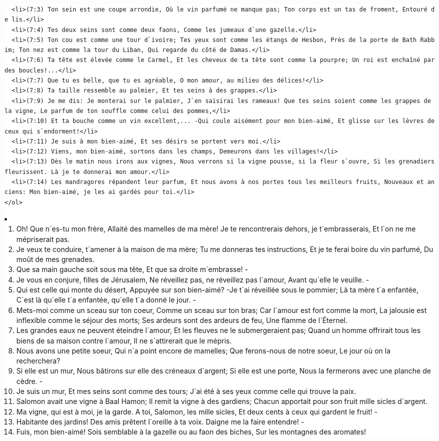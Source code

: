       <li>(7:3) Ton sein est une coupe arrondie, Où le vin parfumé ne manque pas; Ton corps est un tas de froment, Entouré de lis.</li>
      <li>(7:4) Tes deux seins sont comme deux faons, Comme les jumeaux d`une gazelle.</li>
      <li>(7:5) Ton cou est comme une tour d`ivoire; Tes yeux sont comme les étangs de Hesbon, Près de la porte de Bath Rabbim; Ton nez est comme la tour du Liban, Qui regarde du côté de Damas.</li>
      <li>(7:6) Ta tête est élevée comme le Carmel, Et les cheveux de ta tête sont comme la pourpre; Un roi est enchaîné par des boucles!...</li>
      <li>(7:7) Que tu es belle, que tu es agréable, O mon amour, au milieu des délices!</li>
      <li>(7:8) Ta taille ressemble au palmier, Et tes seins à des grappes.</li>
      <li>(7:9) Je me dis: Je monterai sur le palmier, J`en saisirai les rameaux! Que tes seins soient comme les grappes de la vigne, Le parfum de ton souffle comme celui des pommes,</li>
      <li>(7:10) Et ta bouche comme un vin excellent,... -Qui coule aisément pour mon bien-aimé, Et glisse sur les lèvres de ceux qui s`endorment!</li>
      <li>(7:11) Je suis à mon bien-aimé, Et ses désirs se portent vers moi.</li>
      <li>(7:12) Viens, mon bien-aimé, sortons dans les champs, Demeurons dans les villages!</li>
      <li>(7:13) Dès le matin nous irons aux vignes, Nous verrons si la vigne pousse, si la fleur s`ouvre, Si les grenadiers fleurissent. Là je te donnerai mon amour.</li>
      <li>(7:14) Les mandragores répandent leur parfum, Et nous avons à nos portes tous les meilleurs fruits, Nouveaux et anciens: Mon bien-aimé, je les ai gardés pour toi.</li>
    </ol>
  </li>
  <li>
    <ol>
      <li>Oh! Que n`es-tu mon frère, Allaité des mamelles de ma mère! Je te rencontrerais dehors, je t`embrasserais, Et l`on ne me mépriserait pas.</li>
      <li>Je veux te conduire, t`amener à la maison de ma mère; Tu me donneras tes instructions, Et je te ferai boire du vin parfumé, Du moût de mes grenades.</li>
      <li>Que sa main gauche soit sous ma tête, Et que sa droite m`embrasse! -</li>
      <li>Je vous en conjure, filles de Jérusalem, Ne réveillez pas, ne réveillez pas l`amour, Avant qu`elle le veuille. -</li>
      <li>Qui est celle qui monte du désert, Appuyée sur son bien-aimé? -Je t`ai réveillée sous le pommier; Là ta mère t`a enfantée, C`est là qu`elle t`a enfantée, qu`elle t`a donné le jour. -</li>
      <li>Mets-moi comme un sceau sur ton coeur, Comme un sceau sur ton bras; Car l`amour est fort comme la mort, La jalousie est inflexible comme le séjour des morts; Ses ardeurs sont des ardeurs de feu, Une flamme de l`Éternel.</li>
      <li>Les grandes eaux ne peuvent éteindre l`amour, Et les fleuves ne le submergeraient pas; Quand un homme offrirait tous les biens de sa maison contre l`amour, Il ne s`attirerait que le mépris.</li>
      <li>Nous avons une petite soeur, Qui n`a point encore de mamelles; Que ferons-nous de notre soeur, Le jour où on la recherchera?</li>
      <li>Si elle est un mur, Nous bâtirons sur elle des créneaux d`argent; Si elle est une porte, Nous la fermerons avec une planche de cèdre. -</li>
      <li>Je suis un mur, Et mes seins sont comme des tours; J`ai été à ses yeux comme celle qui trouve la paix.</li>
      <li>Salomon avait une vigne à Baal Hamon; Il remit la vigne à des gardiens; Chacun apportait pour son fruit mille sicles d`argent.</li>
      <li>Ma vigne, qui est à moi, je la garde. A toi, Salomon, les mille sicles, Et deux cents à ceux qui gardent le fruit! -</li>
      <li>Habitante des jardins! Des amis prêtent l`oreille à ta voix. Daigne me la faire entendre! -</li>
      <li>Fuis, mon bien-aimé! Sois semblable à la gazelle ou au faon des biches, Sur les montagnes des aromates!</li>
    </ol>
  </li>
</ol>